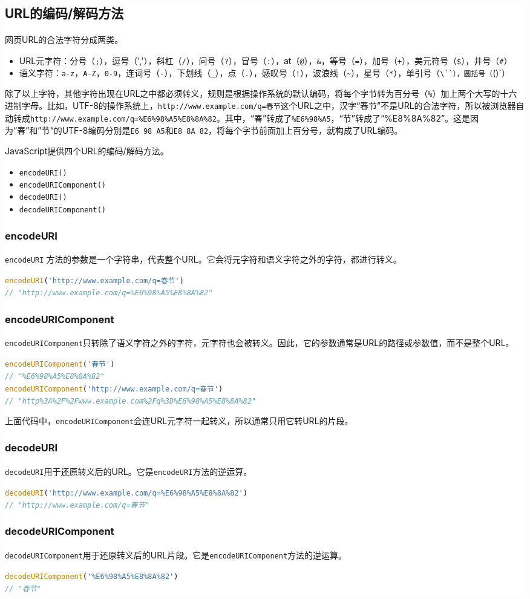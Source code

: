 ## URL的编码/解码方法

网页URL的合法字符分成两类。

- URL元字符：分号（`;`），逗号（','），斜杠（`/`），问号（`?`），冒号（`:`），at（`@`），`&`，等号（`=`），加号（`+`），美元符号（`$`），井号（`#`）
- 语义字符：`a-z`，`A-Z`，`0-9`，连词号（`-`），下划线（`_`），点（`.`），感叹号（`!`），波浪线（`~`），星号（`*`），单引号（`\``），圆括号（`()`）

除了以上字符，其他字符出现在URL之中都必须转义，规则是根据操作系统的默认编码，将每个字节转为百分号（`%`）加上两个大写的十六进制字母。比如，UTF-8的操作系统上，`http://www.example.com/q=春节`这个URL之中，汉字“春节”不是URL的合法字符，所以被浏览器自动转成`http://www.example.com/q=%E6%98%A5%E8%8A%82`。其中，“春”转成了`%E6%98%A5`，“节”转成了“%E8%8A%82”。这是因为“春”和”节“的UTF-8编码分别是`E6 98 A5`和`E8 8A 82`，将每个字节前面加上百分号，就构成了URL编码。

JavaScript提供四个URL的编码/解码方法。

- `encodeURI()`
- `encodeURIComponent()`
- `decodeURI()`
- `decodeURIComponent()`

### encodeURI

`encodeURI` 方法的参数是一个字符串，代表整个URL。它会将元字符和语义字符之外的字符，都进行转义。

```javascript
encodeURI('http://www.example.com/q=春节')
// "http://www.example.com/q=%E6%98%A5%E8%8A%82"
```

### encodeURIComponent

`encodeURIComponent`只转除了语义字符之外的字符，元字符也会被转义。因此，它的参数通常是URL的路径或参数值，而不是整个URL。

```javascript
encodeURIComponent('春节')
// "%E6%98%A5%E8%8A%82"
encodeURIComponent('http://www.example.com/q=春节')
// "http%3A%2F%2Fwww.example.com%2Fq%3D%E6%98%A5%E8%8A%82"
```

上面代码中，`encodeURIComponent`会连URL元字符一起转义，所以通常只用它转URL的片段。

### decodeURI

`decodeURI`用于还原转义后的URL。它是`encodeURI`方法的逆运算。

```javascript
decodeURI('http://www.example.com/q=%E6%98%A5%E8%8A%82')
// "http://www.example.com/q=春节"
```

### decodeURIComponent

`decodeURIComponent`用于还原转义后的URL片段。它是`encodeURIComponent`方法的逆运算。

```javascript
decodeURIComponent('%E6%98%A5%E8%8A%82')
// "春节"
```
